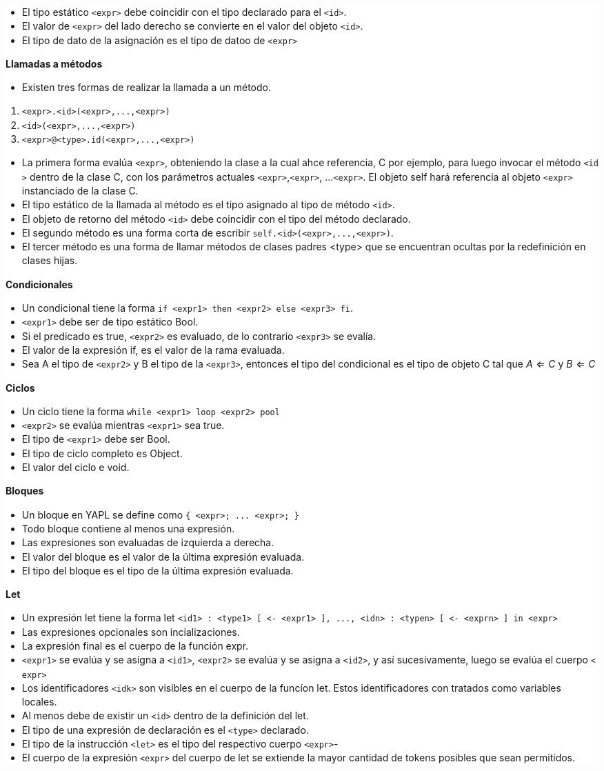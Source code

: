 - El tipo estático ``<expr>`` debe coincidir con el tipo declarado para el ``<id>``. 
- El valor de ``<expr>`` del lado derecho se convierte en el valor del objeto ``<id>``. 
- El tipo de dato de la asignación es el tipo de datoo de ``<expr>``

**Llamadas a métodos**
- Existen tres formas de realizar la llamada a un método. 
1. ``<expr>.<id>(<expr>,...,<expr>)``
2. ``<id>(<expr>,...,<expr>)``
3. ``<expr>@<type>.id(<expr>,...,<expr>)``
- La primera forma evalúa ``<expr>``, obteniendo la clase a la cual ahce referencia, C por ejemplo, para luego invocar el método ``<id>`` dentro de la clase C, con los parámetros actuales ``<expr>``,``<expr>``, …``<expr>``. El objeto self hará referencia al objeto ``<expr>`` instanciado de la clase C.
- El tipo estático de la llamada al método es el tipo asignado al tipo de método ``<id>``. 
- El objeto de retorno del método ``<id>`` debe coincidir con el tipo del método declarado. 
- El segundo método es una forma corta de escribir ``self.<id>(<expr>,...,<expr>)``. 
- El tercer método es una forma de llamar métodos de clases padres \<type> que se encuentran ocultas por la redefinición en clases hijas. 

**Condicionales**
- Un condicional tiene la forma ``if <expr1> then <expr2> else <expr3> fi``. 
- ``<expr1>`` debe ser de tipo estático Bool. 
- Si el predicado es true, ``<expr2>`` es evaluado, de lo contrario ``<expr3>`` se evalía. 
- El valor de la expresión if, es el valor de la rama evaluada. 
- Sea A el tipo de ``<expr2>`` y B el tipo de la ``<expr3>``, entonces el tipo del condicional es el tipo de objeto C tal que $A \Leftarrow C$ y $B \Leftarrow C$

**Ciclos**
- Un ciclo tiene la forma ``while <expr1> loop <expr2> pool``
- ``<expr2>`` se evalúa mientras ``<expr1>`` sea true.
- El tipo de ``<expr1>`` debe ser Bool. 
- El tipo de ciclo completo es Object. 
- El valor del ciclo e void. 

**Bloques**
- Un bloque en YAPL se define como ```{ <expr>; ... <expr>; }```
- Todo bloque contiene al menos una expresión. 
- Las expresiones son evaluadas de izquierda a derecha. 
- El valor del bloque es el valor de la última expresión evaluada. 
- El tipo del bloque es el tipo de la última expresión evaluada. 

**Let**
- Un expresión let tiene la forma let ``<id1> : <type1> [ <- <expr1> ], ..., <idn> : <typen> [ <- <exprn> ] in <expr>``
- Las expresiones opcionales son incializaciones. 
- La expresión final es el cuerpo de la función expr. 
- ``<expr1>`` se evalúa y se asigna a ``<id1>``, ``<expr2>`` se evalúa y se asigna a ``<id2>``, y así sucesivamente, luego se evalúa el cuerpo ``<expr>``
- Los identificadores ``<idk>`` son visibles en el cuerpo de la funcíon let. Estos identificadores con tratados como variables locales. 
- Al menos debe de existir un ``<id>`` dentro de la definición del let. 
- El tipo de una expresión de declaración es el ``<type>`` declarado. 
- El tipo de la instrucción ``<let>`` es el tipo del respectivo cuerpo ``<expr>``- 
- El cuerpo de la expresión ``<expr>`` del cuerpo de let se extiende la mayor cantidad de tokens posibles que sean permitidos. 
